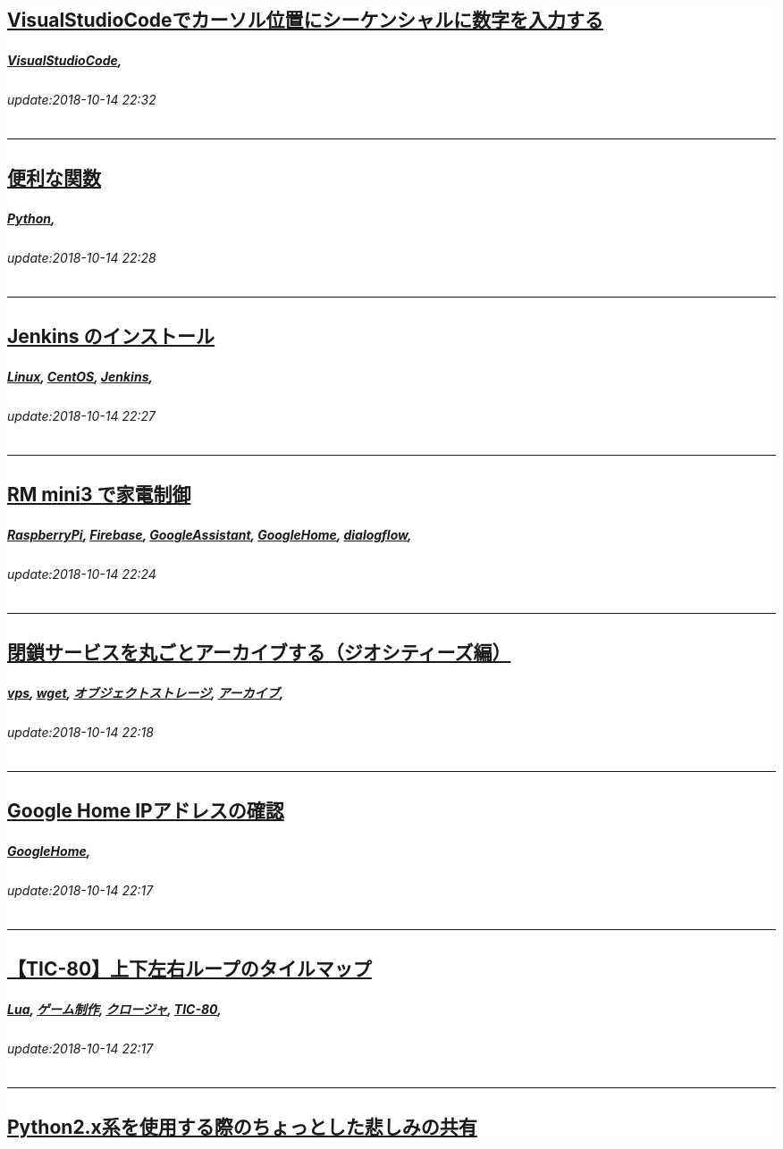 ## [VisualStudioCodeでカーソル位置にシーケンシャルに数字を入力する](https://qiita.com/k_hoso/items/a6a42aa38aa5e6cea29c)
##### [VisualStudioCode](https://qiita.com/tags/VisualStudioCode), 
###### update:2018-10-14 22:32
---
## [便利な関数](https://qiita.com/SuperFurryAnimals/items/92896763cbc304bc4984)
##### [Python](https://qiita.com/tags/Python), 
###### update:2018-10-14 22:28
---
## [Jenkins のインストール](https://qiita.com/silverskyvicto/items/af1b73a185edd9482e99)
##### [Linux](https://qiita.com/tags/Linux), [CentOS](https://qiita.com/tags/CentOS), [Jenkins](https://qiita.com/tags/Jenkins), 
###### update:2018-10-14 22:27
---
## [RM mini3 で家電制御](https://qiita.com/f_nishio/items/f6b14d88a2b2a25f3165)
##### [RaspberryPi](https://qiita.com/tags/RaspberryPi), [Firebase](https://qiita.com/tags/Firebase), [GoogleAssistant](https://qiita.com/tags/GoogleAssistant), [GoogleHome](https://qiita.com/tags/GoogleHome), [dialogflow](https://qiita.com/tags/dialogflow), 
###### update:2018-10-14 22:24
---
## [閉鎖サービスを丸ごとアーカイブする（ジオシティーズ編）](https://qiita.com/CloudRemix/items/6a67bb93b88c8b48c8ee)
##### [vps](https://qiita.com/tags/vps), [wget](https://qiita.com/tags/wget), [オブジェクトストレージ](https://qiita.com/tags/オブジェクトストレージ), [アーカイブ](https://qiita.com/tags/アーカイブ), 
###### update:2018-10-14 22:18
---
## [Google Home IPアドレスの確認](https://qiita.com/nigo1973/items/15b403b7658d6276946f)
##### [GoogleHome](https://qiita.com/tags/GoogleHome), 
###### update:2018-10-14 22:17
---
## [【TIC-80】上下左右ループのタイルマップ](https://qiita.com/uokagi/items/b1b61b5dc4a540e3cc21)
##### [Lua](https://qiita.com/tags/Lua), [ゲーム制作](https://qiita.com/tags/ゲーム制作), [クロージャ](https://qiita.com/tags/クロージャ), [TIC-80](https://qiita.com/tags/TIC-80), 
###### update:2018-10-14 22:17
---
## [Python2.x系を使用する際のちょっとした悲しみの共有](https://qiita.com/tatsuo-iriyama/items/2eb5df3c471f718dd6e2)